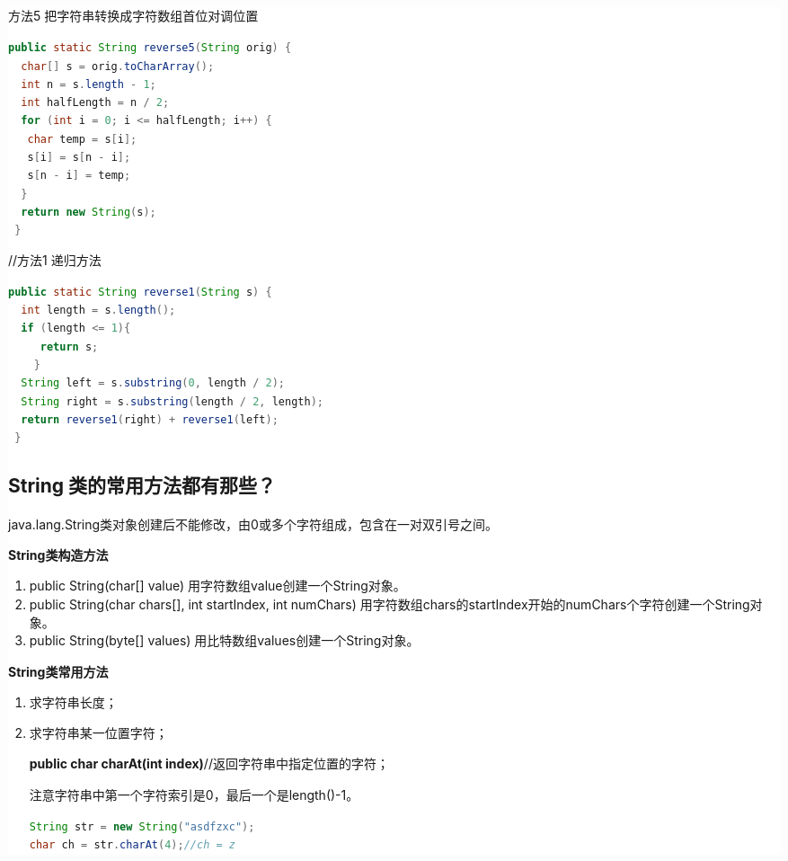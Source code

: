 方法5 把字符串转换成字符数组首位对调位置

```Java
public static String reverse5(String orig) {
  char[] s = orig.toCharArray();
  int n = s.length - 1;
  int halfLength = n / 2;
  for (int i = 0; i <= halfLength; i++) {
   char temp = s[i];
   s[i] = s[n - i];
   s[n - i] = temp;
  }
  return new String(s);
 }
```

//方法1 递归方法

```Java
public static String reverse1(String s) {
  int length = s.length();
  if (length <= 1){
     return s;
    }
  String left = s.substring(0, length / 2);
  String right = s.substring(length / 2, length);
  return reverse1(right) + reverse1(left);
 }
```



## String 类的常用方法都有那些？

java.lang.String类对象创建后不能修改，由0或多个字符组成，包含在一对双引号之间。

**String类构造方法**

1. public String(char[] value)
   用字符数组value创建一个String对象。
2. public String(char chars[], int startIndex, int numChars)
   用字符数组chars的startIndex开始的numChars个字符创建一个String对象。
3. public String(byte[] values)
   用比特数组values创建一个String对象。

**String类常用方法**

1. 求字符串长度；

2. 求字符串某一位置字符；

   **public char charAt(int index)**//返回字符串中指定位置的字符；

   注意字符串中第一个字符索引是0，最后一个是length()-1。

   ```java
   String str = new String("asdfzxc");
   char ch = str.charAt(4);//ch = z
   ```
